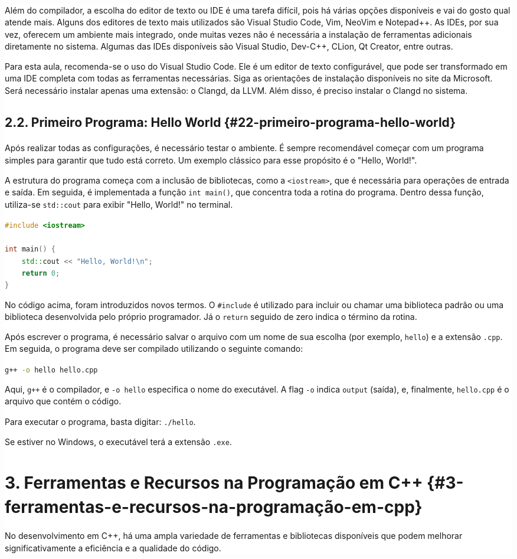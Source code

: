 Além do compilador, a escolha do editor de texto ou IDE é uma tarefa difícil, pois há várias opções disponíveis e vai do gosto qual atende mais. Alguns dos editores de texto mais utilizados são Visual Studio Code, Vim, NeoVim e Notepad++. As IDEs, por sua vez, oferecem um ambiente mais integrado, onde muitas vezes não é necessária a instalação de ferramentas adicionais diretamente no sistema. Algumas das IDEs disponíveis são Visual Studio, Dev-C++, CLion, Qt Creator, entre outras.

Para esta aula, recomenda-se o uso do Visual Studio Code. Ele é um editor de texto configurável, que pode ser transformado em uma IDE completa com todas as ferramentas necessárias. Siga as orientações de instalação disponíveis no site da Microsoft. Será necessário instalar apenas uma extensão: o Clangd, da LLVM. Além disso, é preciso instalar o Clangd no sistema.

## 2.2. Primeiro Programa: Hello World {#22-primeiro-programa-hello-world}

Após realizar todas as configurações, é necessário testar o ambiente. É sempre recomendável começar com um programa simples para garantir que tudo está correto. Um exemplo clássico para esse propósito é o "Hello, World!".

A estrutura do programa começa com a inclusão de bibliotecas, como a `<iostream>`, que é necessária para operações de entrada e saída. Em seguida, é implementada a função `int main()`, que concentra toda a rotina do programa. Dentro dessa função, utiliza-se `std::cout` para exibir "Hello, World!" no terminal.

```cpp
#include <iostream>

int main() {
    std::cout << "Hello, World!\n";
    return 0;
}
```

No código acima, foram introduzidos novos termos. O `#include` é utilizado para incluir ou chamar uma biblioteca padrão ou uma biblioteca desenvolvida pelo próprio programador. Já o `return` seguido de zero indica o término da rotina.

Após escrever o programa, é necessário salvar o arquivo com um nome de sua escolha (por exemplo, `hello`) e a extensão `.cpp`. Em seguida, o programa deve ser compilado utilizando o seguinte comando:

```bash
g++ -o hello hello.cpp
```

Aqui, `g++` é o compilador, e `-o hello` especifica o nome do executável. A flag `-o` indica `output` (saída), e, finalmente, `hello.cpp` é o arquivo que contém o código.

Para executar o programa, basta digitar: `./hello`.

Se estiver no Windows, o executável terá a extensão `.exe`.

# 3. Ferramentas e Recursos na Programação em C++ {#3-ferramentas-e-recursos-na-programação-em-cpp}

No desenvolvimento em C++, há uma ampla variedade de ferramentas e bibliotecas disponíveis que podem melhorar significativamente a eficiência e a qualidade do código.
